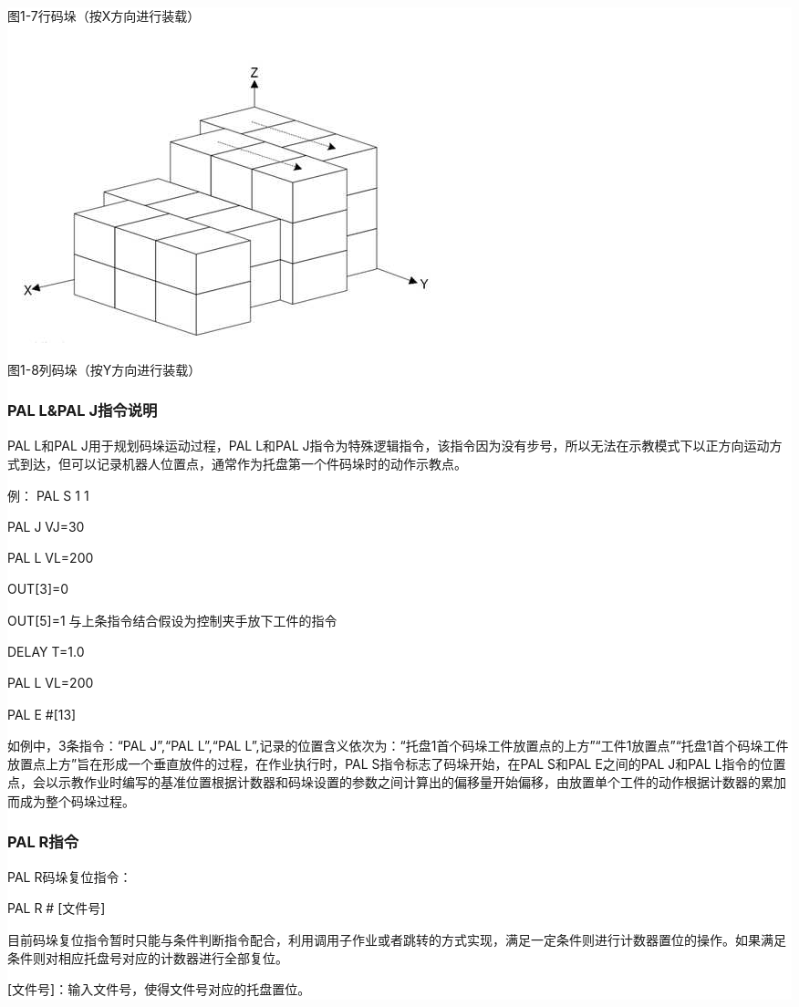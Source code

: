 图1\-7行码垛（按X方向进行装载）

![4](img/4_8.jpeg)

图1\-8列码垛（按Y方向进行装载）

### PAL L\&PAL J指令说明

PAL L和PAL J用于规划码垛运动过程，PAL L和PAL J指令为特殊逻辑指令，该指令因为没有步号，所以无法在示教模式下以正方向运动方式到达，但可以记录机器人位置点，通常作为托盘第一个件码垛时的动作示教点。

例： PAL S 1 1

 PAL J VJ\=30

 PAL L VL\=200

 OUT\[3]\=0

 OUT\[5]\=1 与上条指令结合假设为控制夹手放下工件的指令

 DELAY T\=1\.0

 PAL L VL\=200

 PAL E \#\[13]

如例中，3条指令：“PAL J”,“PAL L”,“PAL L”,记录的位置含义依次为：“托盘1首个码垛工件放置点的上方”“工件1放置点”“托盘1首个码垛工件放置点上方”旨在形成一个垂直放件的过程，在作业执行时，PAL S指令标志了码垛开始，在PAL S和PAL E之间的PAL J和PAL L指令的位置点，会以示教作业时编写的基准位置根据计数器和码垛设置的参数之间计算出的偏移量开始偏移，由放置单个工件的动作根据计数器的累加而成为整个码垛过程。

### PAL R指令

PAL R码垛复位指令：

PAL R \# \[文件号]

目前码垛复位指令暂时只能与条件判断指令配合，利用调用子作业或者跳转的方式实现，满足一定条件则进行计数器置位的操作。如果满足条件则对相应托盘号对应的计数器进行全部复位。

\[文件号]：输入文件号，使得文件号对应的托盘置位。
